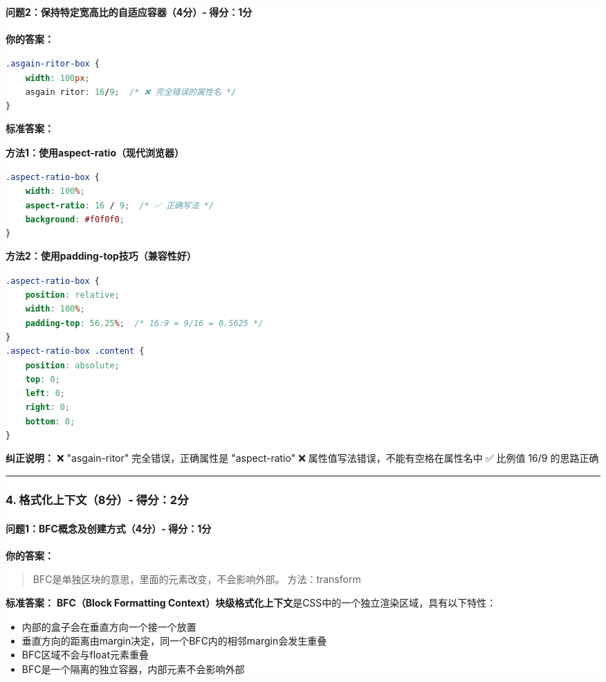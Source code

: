 
#### 问题2：保持特定宽高比的自适应容器（4分）- 得分：1分

**你的答案：**
```css
.asgain-ritor-box {
    width: 100px;
    asgain ritor: 16/9;  /* ❌ 完全错误的属性名 */
}
```

**标准答案：**

**方法1：使用aspect-ratio（现代浏览器）**
```css
.aspect-ratio-box {
    width: 100%;
    aspect-ratio: 16 / 9;  /* ✅ 正确写法 */
    background: #f0f0f0;
}
```

**方法2：使用padding-top技巧（兼容性好）**
```css
.aspect-ratio-box {
    position: relative;
    width: 100%;
    padding-top: 56.25%;  /* 16:9 = 9/16 = 0.5625 */
}
.aspect-ratio-box .content {
    position: absolute;
    top: 0;
    left: 0;
    right: 0;
    bottom: 0;
}
```

**纠正说明：**
❌ "asgain-ritor" 完全错误，正确属性是 "aspect-ratio"
❌ 属性值写法错误，不能有空格在属性名中
✅ 比例值 16/9 的思路正确

---

### 4. 格式化上下文（8分）- 得分：2分

#### 问题1：BFC概念及创建方式（4分）- 得分：1分

**你的答案：**
> BFC是单独区块的意思，里面的元素改变，不会影响外部。
> 方法：transform

**标准答案：**
**BFC（Block Formatting Context）块级格式化上下文**是CSS中的一个独立渲染区域，具有以下特性：
- 内部的盒子会在垂直方向一个接一个放置
- 垂直方向的距离由margin决定，同一个BFC内的相邻margin会发生重叠
- BFC区域不会与float元素重叠
- BFC是一个隔离的独立容器，内部元素不会影响外部
